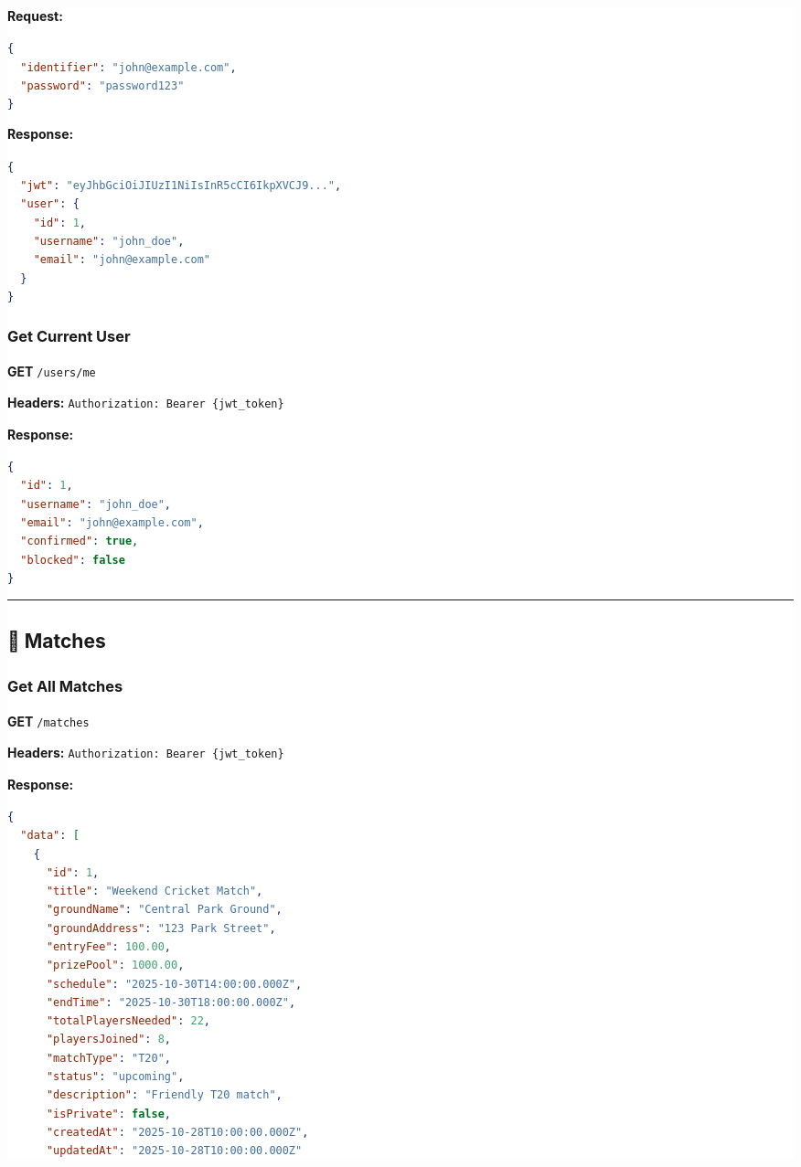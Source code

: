 **Request:**
```json
{
  "identifier": "john@example.com",
  "password": "password123"
}
```

**Response:**
```json
{
  "jwt": "eyJhbGciOiJIUzI1NiIsInR5cCI6IkpXVCJ9...",
  "user": {
    "id": 1,
    "username": "john_doe",
    "email": "john@example.com"
  }
}
```

### Get Current User
**GET** `/users/me`

**Headers:** `Authorization: Bearer {jwt_token}`

**Response:**
```json
{
  "id": 1,
  "username": "john_doe",
  "email": "john@example.com",
  "confirmed": true,
  "blocked": false
}
```

---

## 🏏 Matches

### Get All Matches
**GET** `/matches`

**Headers:** `Authorization: Bearer {jwt_token}`

**Response:**
```json
{
  "data": [
    {
      "id": 1,
      "title": "Weekend Cricket Match",
      "groundName": "Central Park Ground",
      "groundAddress": "123 Park Street",
      "entryFee": 100.00,
      "prizePool": 1000.00,
      "schedule": "2025-10-30T14:00:00.000Z",
      "endTime": "2025-10-30T18:00:00.000Z",
      "totalPlayersNeeded": 22,
      "playersJoined": 8,
      "matchType": "T20",
      "status": "upcoming",
      "description": "Friendly T20 match",
      "isPrivate": false,
      "createdAt": "2025-10-28T10:00:00.000Z",
      "updatedAt": "2025-10-28T10:00:00.000Z"
```